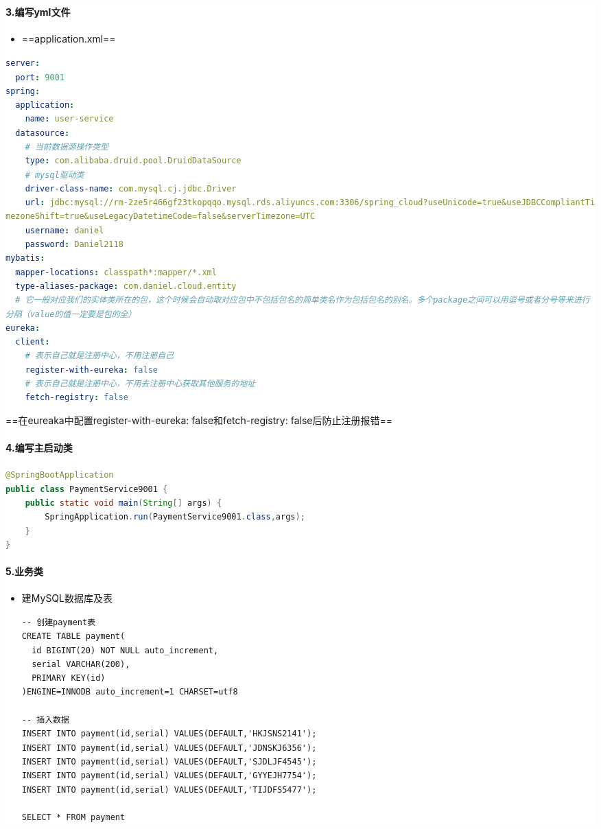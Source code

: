 #### 3.编写yml文件

- ==application.xml==

```yml
server:
  port: 9001
spring:
  application:
    name: user-service
  datasource:
    # 当前数据源操作类型
    type: com.alibaba.druid.pool.DruidDataSource
    # mysql驱动类
    driver-class-name: com.mysql.cj.jdbc.Driver
    url: jdbc:mysql://rm-2ze5r466gf23tkopqqo.mysql.rds.aliyuncs.com:3306/spring_cloud?useUnicode=true&useJDBCCompliantTimezoneShift=true&useLegacyDatetimeCode=false&serverTimezone=UTC
    username: daniel
    password: Daniel2118
mybatis:
  mapper-locations: classpath*:mapper/*.xml
  type-aliases-package: com.daniel.cloud.entity
  # 它一般对应我们的实体类所在的包，这个时候会自动取对应包中不包括包名的简单类名作为包括包名的别名。多个package之间可以用逗号或者分号等来进行分隔（value的值一定要是包的全）
eureka:
  client:
    # 表示自己就是注册中心，不用注册自己
    register-with-eureka: false
    # 表示自己就是注册中心，不用去注册中心获取其他服务的地址
    fetch-registry: false
```

==在eureaka中配置register-with-eureka: false和fetch-registry: false后防止注册报错==

#### 4.编写主启动类

```java
@SpringBootApplication
public class PaymentService9001 {
    public static void main(String[] args) {
        SpringApplication.run(PaymentService9001.class,args);
    }
}
```

#### 5.业务类

- 建MySQL数据库及表

  ```mysql
  -- 创建payment表
  CREATE TABLE payment(
  	id BIGINT(20) NOT NULL auto_increment,
  	serial VARCHAR(200),
  	PRIMARY KEY(id)
  )ENGINE=INNODB auto_increment=1 CHARSET=utf8
  
  -- 插入数据
  INSERT INTO payment(id,serial) VALUES(DEFAULT,'HKJSNS2141');
  INSERT INTO payment(id,serial) VALUES(DEFAULT,'JDNSKJ6356');
  INSERT INTO payment(id,serial) VALUES(DEFAULT,'SJDLJF4545');
  INSERT INTO payment(id,serial) VALUES(DEFAULT,'GYYEJH7754');
  INSERT INTO payment(id,serial) VALUES(DEFAULT,'TIJDFS5477');
  
  SELECT * FROM payment
  ```
  